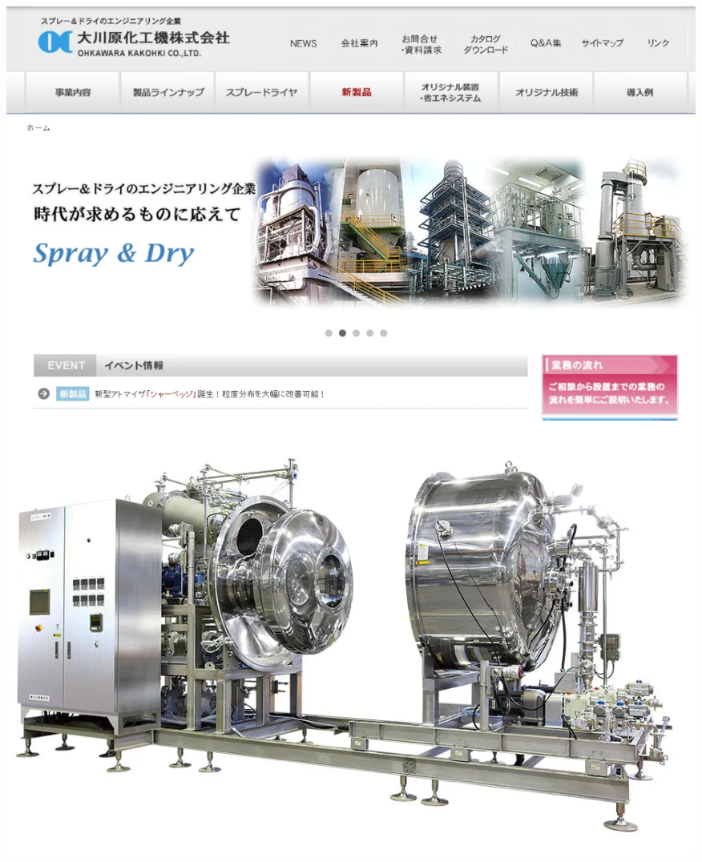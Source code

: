 ![](/images/btnews/btnews/0001_0100/0092/image14.webp)

![](/images/btnews/btnews/0001_0100/0092/image15.webp)
